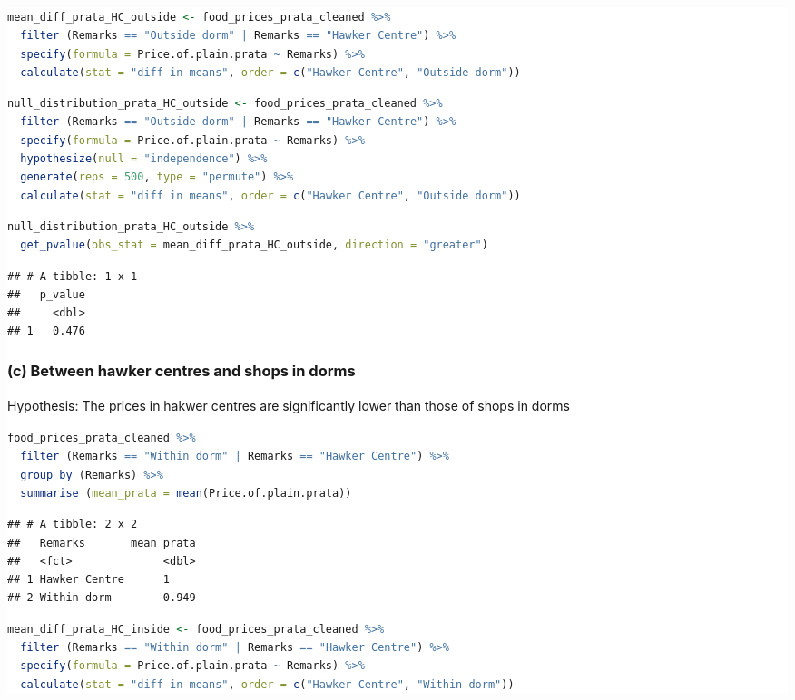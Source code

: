 ``` r
mean_diff_prata_HC_outside <- food_prices_prata_cleaned %>%
  filter (Remarks == "Outside dorm" | Remarks == "Hawker Centre") %>% 
  specify(formula = Price.of.plain.prata ~ Remarks) %>% 
  calculate(stat = "diff in means", order = c("Hawker Centre", "Outside dorm"))
```

``` r
null_distribution_prata_HC_outside <- food_prices_prata_cleaned %>%
  filter (Remarks == "Outside dorm" | Remarks == "Hawker Centre") %>%  
  specify(formula = Price.of.plain.prata ~ Remarks) %>%  
  hypothesize(null = "independence") %>% 
  generate(reps = 500, type = "permute") %>% 
  calculate(stat = "diff in means", order = c("Hawker Centre", "Outside dorm"))
```

``` r
null_distribution_prata_HC_outside %>% 
  get_pvalue(obs_stat = mean_diff_prata_HC_outside, direction = "greater")
```

    ## # A tibble: 1 x 1
    ##   p_value
    ##     <dbl>
    ## 1   0.476

### (c) Between hawker centres and shops in dorms

Hypothesis: The prices in hakwer centres are significantly lower than
those of shops in dorms

``` r
food_prices_prata_cleaned %>%
  filter (Remarks == "Within dorm" | Remarks == "Hawker Centre") %>%
  group_by (Remarks) %>%
  summarise (mean_prata = mean(Price.of.plain.prata))
```

    ## # A tibble: 2 x 2
    ##   Remarks       mean_prata
    ##   <fct>              <dbl>
    ## 1 Hawker Centre      1    
    ## 2 Within dorm        0.949

``` r
mean_diff_prata_HC_inside <- food_prices_prata_cleaned %>%
  filter (Remarks == "Within dorm" | Remarks == "Hawker Centre") %>% 
  specify(formula = Price.of.plain.prata ~ Remarks) %>% 
  calculate(stat = "diff in means", order = c("Hawker Centre", "Within dorm"))
```
